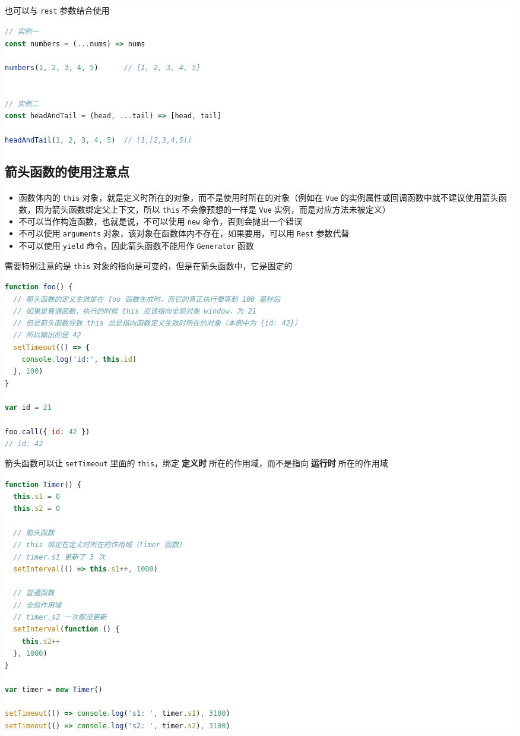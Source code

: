 也可以与 `rest` 参数结合使用

```js
// 实例一
const numbers = (...nums) => nums

numbers(1, 2, 3, 4, 5)      // [1, 2, 3, 4, 5]


// 实例二
const headAndTail = (head, ...tail) => [head, tail]

headAndTail(1, 2, 3, 4, 5)  // [1,[2,3,4,5]]
```


## 箭头函数的使用注意点

* 函数体内的 `this` 对象，就是定义时所在的对象，而不是使用时所在的对象（例如在 `Vue` 的实例属性或回调函数中就不建议使用箭头函数，因为箭头函数绑定父上下文，所以 `this` 不会像预想的一样是 `Vue` 实例，而是对应方法未被定义）
* 不可以当作构造函数，也就是说，不可以使用 `new` 命令，否则会抛出一个错误
* 不可以使用 `arguments` 对象，该对象在函数体内不存在，如果要用，可以用 `Rest` 参数代替
* 不可以使用 `yield` 命令，因此箭头函数不能用作 `Generator` 函数

需要特别注意的是 `this` 对象的指向是可变的，但是在箭头函数中，它是固定的

```js
function foo() {
  // 箭头函数的定义生效是在 foo 函数生成时，而它的真正执行要等到 100 毫秒后
  // 如果是普通函数，执行的时候 this 应该指向全局对象 window，为 21
  // 但是箭头函数导致 this 总是指向函数定义生效时所在的对象（本例中为 {id: 42}）
  // 所以输出的是 42
  setTimeout(() => {
    console.log('id:', this.id)
  }, 100)
}

var id = 21

foo.call({ id: 42 })
// id: 42
```

箭头函数可以让 `setTimeout` 里面的 `this`，绑定 **定义时** 所在的作用域，而不是指向 **运行时** 所在的作用域

```js
function Timer() {
  this.s1 = 0
  this.s2 = 0

  // 箭头函数
  // this 绑定在定义时所在的作用域（Timer 函数）
  // timer.s1 更新了 3 次
  setInterval(() => this.s1++, 1000)

  // 普通函数
  // 全局作用域
  // timer.s2 一次都没更新
  setInterval(function () {
    this.s2++
  }, 1000)
}

var timer = new Timer()

setTimeout(() => console.log('s1: ', timer.s1), 3100)
setTimeout(() => console.log('s2: ', timer.s2), 3100)
```